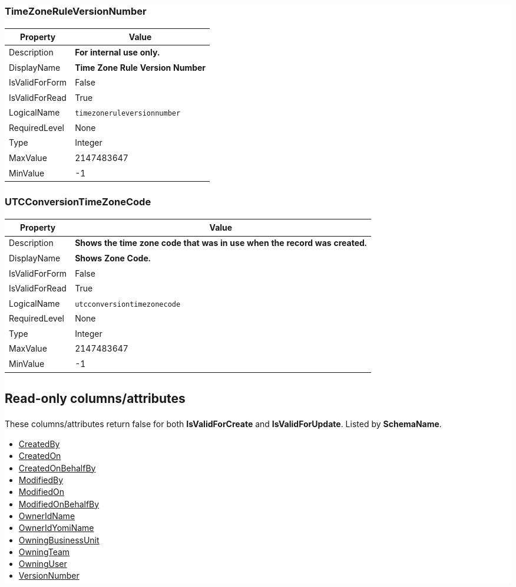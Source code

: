 ### <a name="BKMK_TimeZoneRuleVersionNumber"></a> TimeZoneRuleVersionNumber

|Property|Value|
|---|---|
|Description|**For internal use only.**|
|DisplayName|**Time Zone Rule Version Number**|
|IsValidForForm|False|
|IsValidForRead|True|
|LogicalName|`timezoneruleversionnumber`|
|RequiredLevel|None|
|Type|Integer|
|MaxValue|2147483647|
|MinValue|-1|

### <a name="BKMK_UTCConversionTimeZoneCode"></a> UTCConversionTimeZoneCode

|Property|Value|
|---|---|
|Description|**Shows the time zone code that was in use when the record was created.**|
|DisplayName|**Shows Zone Code.**|
|IsValidForForm|False|
|IsValidForRead|True|
|LogicalName|`utcconversiontimezonecode`|
|RequiredLevel|None|
|Type|Integer|
|MaxValue|2147483647|
|MinValue|-1|


## Read-only columns/attributes

These columns/attributes return false for both **IsValidForCreate** and **IsValidForUpdate**. Listed by **SchemaName**.

- [CreatedBy](#BKMK_CreatedBy)
- [CreatedOn](#BKMK_CreatedOn)
- [CreatedOnBehalfBy](#BKMK_CreatedOnBehalfBy)
- [ModifiedBy](#BKMK_ModifiedBy)
- [ModifiedOn](#BKMK_ModifiedOn)
- [ModifiedOnBehalfBy](#BKMK_ModifiedOnBehalfBy)
- [OwnerIdName](#BKMK_OwnerIdName)
- [OwnerIdYomiName](#BKMK_OwnerIdYomiName)
- [OwningBusinessUnit](#BKMK_OwningBusinessUnit)
- [OwningTeam](#BKMK_OwningTeam)
- [OwningUser](#BKMK_OwningUser)
- [VersionNumber](#BKMK_VersionNumber)
